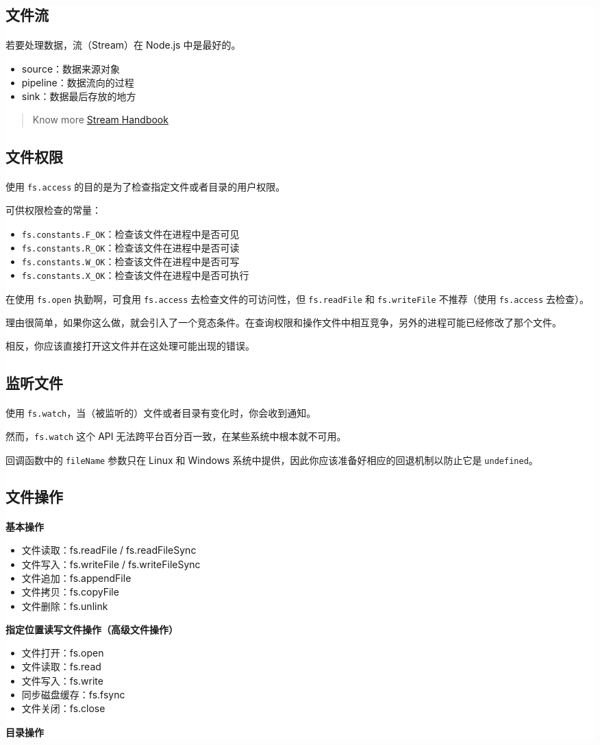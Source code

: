 ## 文件流

若要处理数据，流（Stream）在 Node.js 中是最好的。

- source：数据来源对象
- pipeline：数据流向的过程
- sink：数据最后存放的地方

> Know more [Stream Handbook](https://github.com/substack/stream-handbook)

## 文件权限

使用 `fs.access` 的目的是为了检查指定文件或者目录的用户权限。

可供权限检查的常量：

- `fs.constants.F_OK`：检查该文件在进程中是否可见
- `fs.constants.R_OK`：检查该文件在进程中是否可读
- `fs.constants.W_OK`：检查该文件在进程中是否可写
- `fs.constants.X_OK`：检查该文件在进程中是否可执行

在使用 `fs.open` 执勤啊，可食用 `fs.access` 去检查文件的可访问性，但 `fs.readFile` 和 `fs.writeFile` 不推荐（使用 `fs.access` 去检查）。

理由很简单，如果你这么做，就会引入了一个竞态条件。在查询权限和操作文件中相互竞争，另外的进程可能已经修改了那个文件。

相反，你应该直接打开这文件并在这处理可能出现的错误。

## 监听文件

使用 `fs.watch`，当（被监听的）文件或者目录有变化时，你会收到通知。

然而，`fs.watch` 这个 API 无法跨平台百分百一致，在某些系统中根本就不可用。

回调函数中的 `fileName` 参数只在 Linux 和 Windows 系统中提供，因此你应该准备好相应的回退机制以防止它是 `undefined`。

## 文件操作

**基本操作**

- 文件读取：fs.readFile / fs.readFileSync
- 文件写入：fs.writeFile / fs.writeFileSync
- 文件追加：fs.appendFile
- 文件拷贝：fs.copyFile
- 文件删除：fs.unlink

**指定位置读写文件操作（高级文件操作）**

- 文件打开：fs.open
- 文件读取：fs.read
- 文件写入：fs.write
- 同步磁盘缓存：fs.fsync
- 文件关闭：fs.close

**目录操作**
